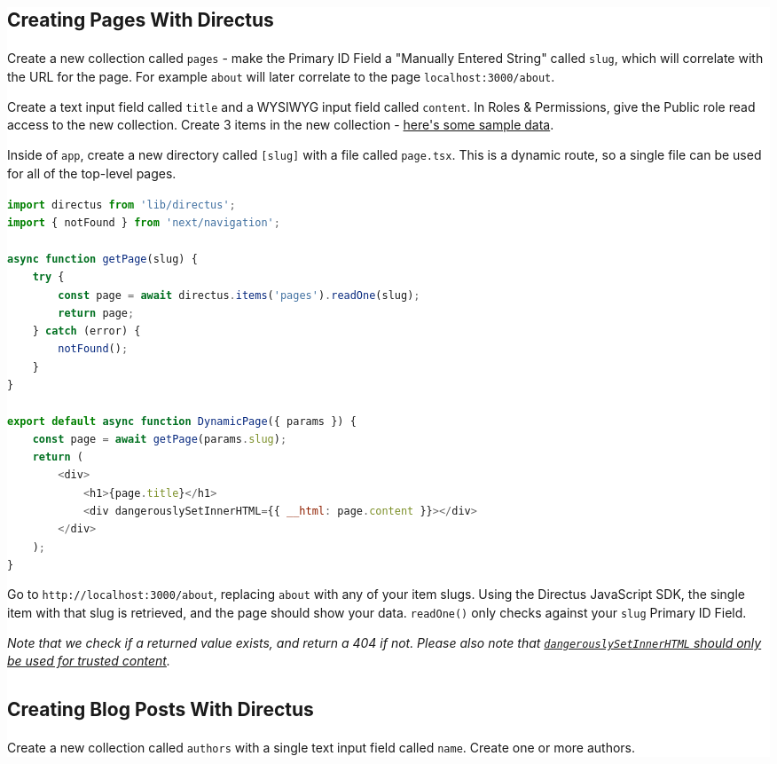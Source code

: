 ## Creating Pages With Directus

Create a new collection called `pages` - make the Primary ID Field a "Manually Entered String" called `slug`, which will
correlate with the URL for the page. For example `about` will later correlate to the page `localhost:3000/about`.

Create a text input field called `title` and a WYSIWYG input field called `content`. In Roles & Permissions, give the
Public role read access to the new collection. Create 3 items in the new collection -
[here's some sample data](https://github.com/directus/examples/blob/main/website-next13/demo-data).

Inside of `app`, create a new directory called `[slug]` with a file called `page.tsx`. This is a dynamic route, so a
single file can be used for all of the top-level pages.

```js
import directus from 'lib/directus';
import { notFound } from 'next/navigation';

async function getPage(slug) {
	try {
		const page = await directus.items('pages').readOne(slug);
		return page;
	} catch (error) {
		notFound();
	}
}

export default async function DynamicPage({ params }) {
	const page = await getPage(params.slug);
	return (
		<div>
			<h1>{page.title}</h1>
			<div dangerouslySetInnerHTML={{ __html: page.content }}></div>
		</div>
	);
}
```

Go to `http://localhost:3000/about`, replacing `about` with any of your item slugs. Using the Directus JavaScript SDK,
the single item with that slug is retrieved, and the page should show your data. `readOne()` only checks against your
`slug` Primary ID Field.

_Note that we check if a returned value exists, and return a 404 if not. Please also note that
[`dangerouslySetInnerHTML` should only be used for trusted content](https://reactjs.org/docs/dom-elements.html#dangerouslysetinnerhtml)._

## Creating Blog Posts With Directus

Create a new collection called `authors` with a single text input field called `name`. Create one or more authors.
